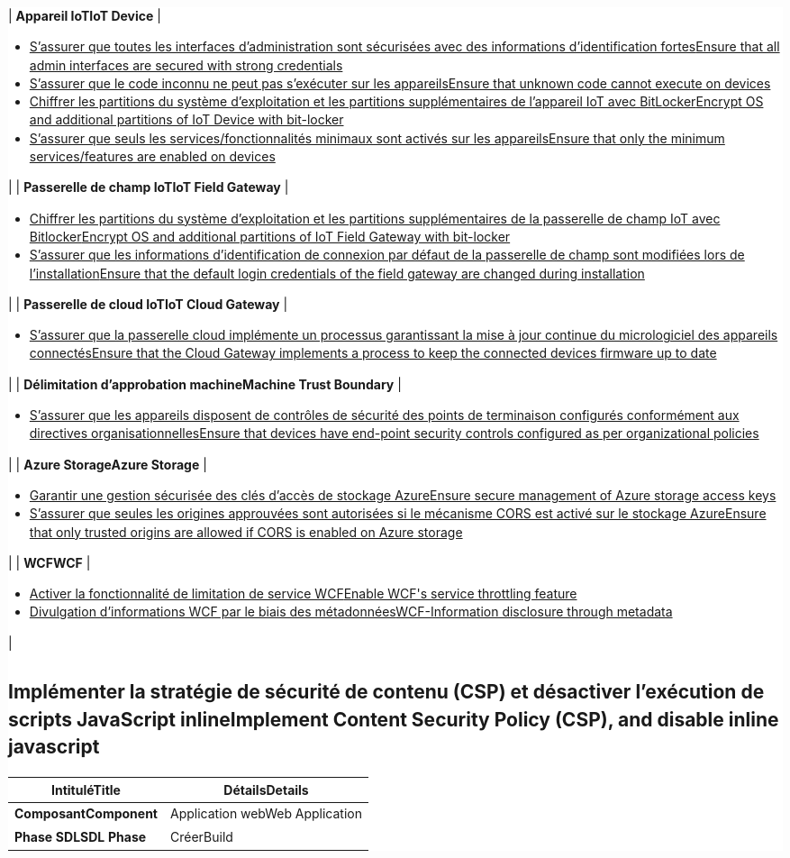 | <span data-ttu-id="fd56b-122">**Appareil IoT**</span><span class="sxs-lookup"><span data-stu-id="fd56b-122">**IoT Device**</span></span> | <ul><li>[<span data-ttu-id="fd56b-123">S’assurer que toutes les interfaces d’administration sont sécurisées avec des informations d’identification fortes</span><span class="sxs-lookup"><span data-stu-id="fd56b-123">Ensure that all admin interfaces are secured with strong credentials</span></span>](#admin-strong)</li><li>[<span data-ttu-id="fd56b-124">S’assurer que le code inconnu ne peut pas s’exécuter sur les appareils</span><span class="sxs-lookup"><span data-stu-id="fd56b-124">Ensure that unknown code cannot execute on devices</span></span>](#unknown-exe)</li><li>[<span data-ttu-id="fd56b-125">Chiffrer les partitions du système d’exploitation et les partitions supplémentaires de l’appareil IoT avec BitLocker</span><span class="sxs-lookup"><span data-stu-id="fd56b-125">Encrypt OS and additional partitions of IoT Device with bit-locker</span></span>](#partition-iot)</li><li>[<span data-ttu-id="fd56b-126">S’assurer que seuls les services/fonctionnalités minimaux sont activés sur les appareils</span><span class="sxs-lookup"><span data-stu-id="fd56b-126">Ensure that only the minimum services/features are enabled on devices</span></span>](#min-enable)</li></ul> |
| <span data-ttu-id="fd56b-127">**Passerelle de champ IoT**</span><span class="sxs-lookup"><span data-stu-id="fd56b-127">**IoT Field Gateway**</span></span> | <ul><li>[<span data-ttu-id="fd56b-128">Chiffrer les partitions du système d’exploitation et les partitions supplémentaires de la passerelle de champ IoT avec Bitlocker</span><span class="sxs-lookup"><span data-stu-id="fd56b-128">Encrypt OS and additional partitions of IoT Field Gateway with bit-locker</span></span>](#field-bit-locker)</li><li>[<span data-ttu-id="fd56b-129">S’assurer que les informations d’identification de connexion par défaut de la passerelle de champ sont modifiées lors de l’installation</span><span class="sxs-lookup"><span data-stu-id="fd56b-129">Ensure that the default login credentials of the field gateway are changed during installation</span></span>](#default-change)</li></ul> |
| <span data-ttu-id="fd56b-130">**Passerelle de cloud IoT**</span><span class="sxs-lookup"><span data-stu-id="fd56b-130">**IoT Cloud Gateway**</span></span> | <ul><li>[<span data-ttu-id="fd56b-131">S’assurer que la passerelle cloud implémente un processus garantissant la mise à jour continue du micrologiciel des appareils connectés</span><span class="sxs-lookup"><span data-stu-id="fd56b-131">Ensure that the Cloud Gateway implements a process to keep the connected devices firmware up to date</span></span>](#cloud-firmware)</li></ul> |
| <span data-ttu-id="fd56b-132">**Délimitation d’approbation machine**</span><span class="sxs-lookup"><span data-stu-id="fd56b-132">**Machine Trust Boundary**</span></span> | <ul><li>[<span data-ttu-id="fd56b-133">S’assurer que les appareils disposent de contrôles de sécurité des points de terminaison configurés conformément aux directives organisationnelles</span><span class="sxs-lookup"><span data-stu-id="fd56b-133">Ensure that devices have end-point security controls configured as per organizational policies</span></span>](#controls-policies)</li></ul> |
| <span data-ttu-id="fd56b-134">**Azure Storage**</span><span class="sxs-lookup"><span data-stu-id="fd56b-134">**Azure Storage**</span></span> | <ul><li>[<span data-ttu-id="fd56b-135">Garantir une gestion sécurisée des clés d’accès de stockage Azure</span><span class="sxs-lookup"><span data-stu-id="fd56b-135">Ensure secure management of Azure storage access keys</span></span>](#secure-keys)</li><li>[<span data-ttu-id="fd56b-136">S’assurer que seules les origines approuvées sont autorisées si le mécanisme CORS est activé sur le stockage Azure</span><span class="sxs-lookup"><span data-stu-id="fd56b-136">Ensure that only trusted origins are allowed if CORS is enabled on Azure storage</span></span>](#cors-storage)</li></ul> |
| <span data-ttu-id="fd56b-137">**WCF**</span><span class="sxs-lookup"><span data-stu-id="fd56b-137">**WCF**</span></span> | <ul><li>[<span data-ttu-id="fd56b-138">Activer la fonctionnalité de limitation de service WCF</span><span class="sxs-lookup"><span data-stu-id="fd56b-138">Enable WCF's service throttling feature</span></span>](#throttling)</li><li>[<span data-ttu-id="fd56b-139">Divulgation d’informations WCF par le biais des métadonnées</span><span class="sxs-lookup"><span data-stu-id="fd56b-139">WCF-Information disclosure through metadata</span></span>](#info-metadata)</li></ul> | 

## <span data-ttu-id="fd56b-140"><a id="csp-js"></a>Implémenter la stratégie de sécurité de contenu (CSP) et désactiver l’exécution de scripts JavaScript inline</span><span class="sxs-lookup"><span data-stu-id="fd56b-140"><a id="csp-js"></a>Implement Content Security Policy (CSP), and disable inline javascript</span></span>

| <span data-ttu-id="fd56b-141">Intitulé</span><span class="sxs-lookup"><span data-stu-id="fd56b-141">Title</span></span>                   | <span data-ttu-id="fd56b-142">Détails</span><span class="sxs-lookup"><span data-stu-id="fd56b-142">Details</span></span>      |
| ----------------------- | ------------ |
| <span data-ttu-id="fd56b-143">**Composant**</span><span class="sxs-lookup"><span data-stu-id="fd56b-143">**Component**</span></span>               | <span data-ttu-id="fd56b-144">Application web</span><span class="sxs-lookup"><span data-stu-id="fd56b-144">Web Application</span></span> | 
| <span data-ttu-id="fd56b-145">**Phase SDL**</span><span class="sxs-lookup"><span data-stu-id="fd56b-145">**SDL Phase**</span></span>               | <span data-ttu-id="fd56b-146">Créer</span><span class="sxs-lookup"><span data-stu-id="fd56b-146">Build</span></span> |  